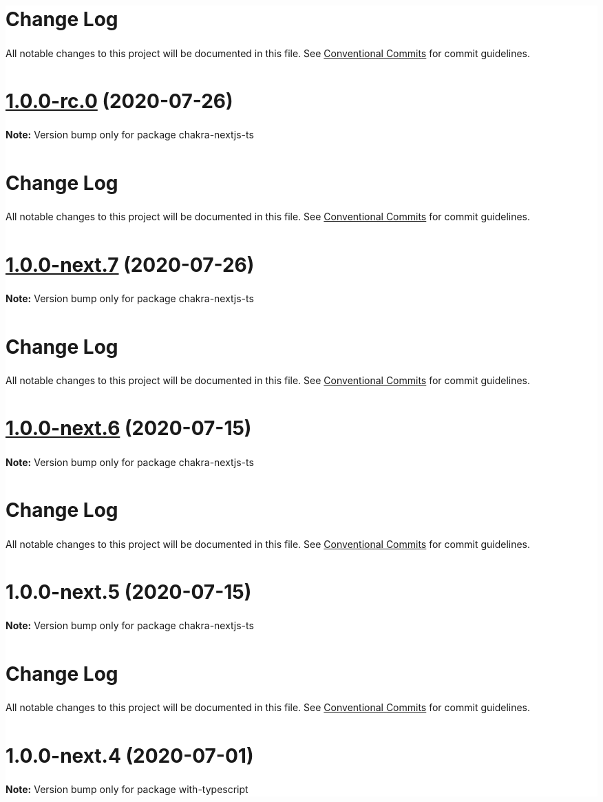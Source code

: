 # Change Log

All notable changes to this project will be documented in this file. See
[Conventional Commits](https://conventionalcommits.org) for commit guidelines.

# [1.0.0-rc.0](https://github.com/chakra-ui/chakra-ui/compare/chakra-nextjs-ts@1.0.0-next.7...chakra-nextjs-ts@1.0.0-rc.0) (2020-07-26)

**Note:** Version bump only for package chakra-nextjs-ts

# Change Log

All notable changes to this project will be documented in this file. See
[Conventional Commits](https://conventionalcommits.org) for commit guidelines.

# [1.0.0-next.7](https://github.com/chakra-ui/chakra-ui/compare/chakra-nextjs-ts@1.0.0-next.6...chakra-nextjs-ts@1.0.0-next.7) (2020-07-26)

**Note:** Version bump only for package chakra-nextjs-ts

# Change Log

All notable changes to this project will be documented in this file. See
[Conventional Commits](https://conventionalcommits.org) for commit guidelines.

# [1.0.0-next.6](https://github.com/chakra-ui/chakra-ui/compare/chakra-nextjs-ts@1.0.0-next.5...chakra-nextjs-ts@1.0.0-next.6) (2020-07-15)

**Note:** Version bump only for package chakra-nextjs-ts

# Change Log

All notable changes to this project will be documented in this file. See
[Conventional Commits](https://conventionalcommits.org) for commit guidelines.

# 1.0.0-next.5 (2020-07-15)

**Note:** Version bump only for package chakra-nextjs-ts

# Change Log

All notable changes to this project will be documented in this file. See
[Conventional Commits](https://conventionalcommits.org) for commit guidelines.

# 1.0.0-next.4 (2020-07-01)

**Note:** Version bump only for package with-typescript
